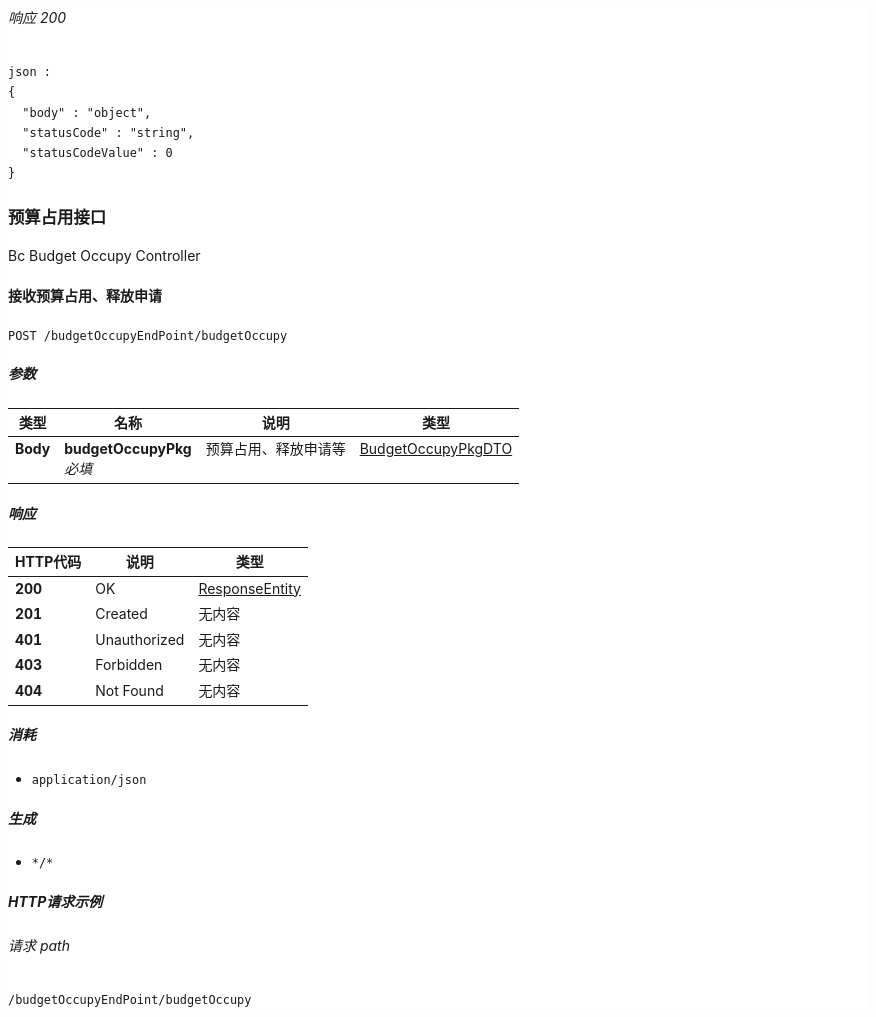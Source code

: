 ###### 响应 200
```
json :
{
  "body" : "object",
  "statusCode" : "string",
  "statusCodeValue" : 0
}
```


<a name="dce5484aca4918b85cd78e9bf6f0fda5"></a>
### 预算占用接口
Bc Budget Occupy Controller


<a name="acceptbizapplyusingpost"></a>
#### 接收预算占用、释放申请
```
POST /budgetOccupyEndPoint/budgetOccupy
```


##### 参数

|类型|名称|说明|类型|
|---|---|---|---|
|**Body**|**budgetOccupyPkg**  <br>*必填*|预算占用、释放申请等|[BudgetOccupyPkgDTO](#budgetoccupypkgdto)|


##### 响应

|HTTP代码|说明|类型|
|---|---|---|
|**200**|OK|[ResponseEntity](#responseentity)|
|**201**|Created|无内容|
|**401**|Unauthorized|无内容|
|**403**|Forbidden|无内容|
|**404**|Not Found|无内容|


##### 消耗

* `application/json`


##### 生成

* `*/*`


##### HTTP请求示例

###### 请求 path
```
/budgetOccupyEndPoint/budgetOccupy
```
